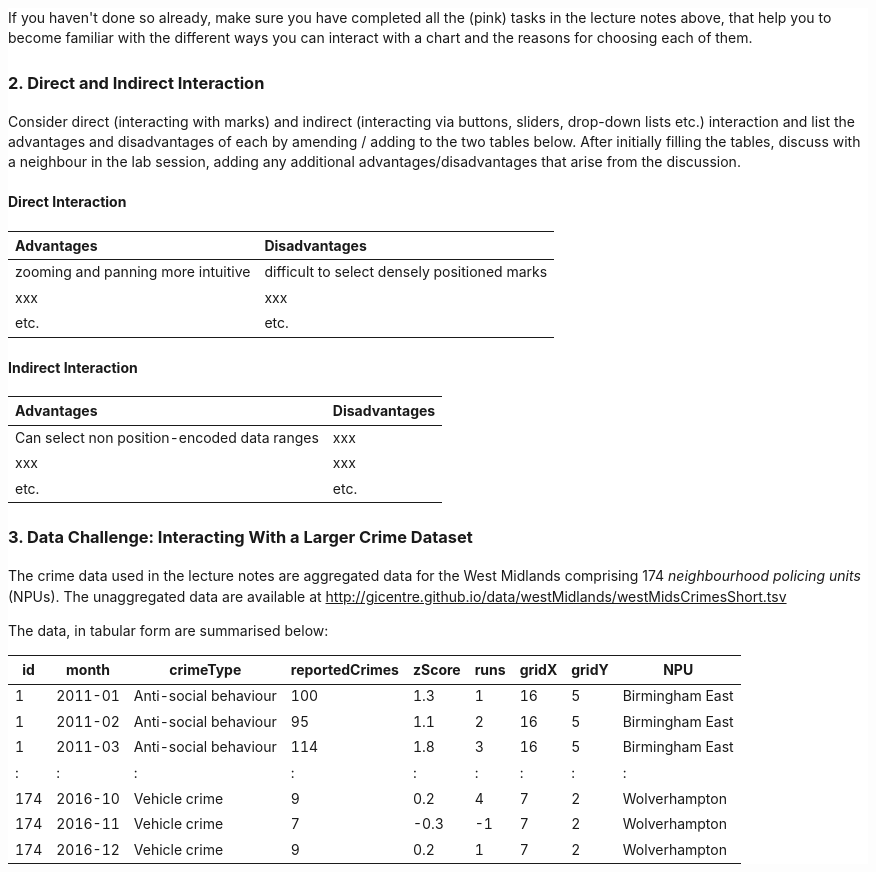 If you haven't done so already, make sure you have completed all the (pink) tasks in the lecture notes above, that help you to become familiar with the different ways you can interact with a chart and the reasons for choosing each of them.

### 2. Direct and Indirect Interaction

Consider direct (interacting with marks) and indirect (interacting via buttons, sliders, drop-down lists etc.) interaction and list the advantages and disadvantages of each by amending / adding to the two tables below. After initially filling the tables, discuss with a neighbour in the lab session, adding any additional advantages/disadvantages that arise from the discussion.

#### Direct Interaction

| Advantages                         | Disadvantages                                |
| :--------------------------------- | :------------------------------------------- |
| zooming and panning more intuitive | difficult to select densely positioned marks |
| xxx                                | xxx                                          |
| etc.                               | etc.                                         |

#### Indirect Interaction

| Advantages                                  | Disadvantages |
| :------------------------------------------ | :------------ |
| Can select non position-encoded data ranges | xxx           |
| xxx                                         | xxx           |
| etc.                                        | etc.          |

### 3. Data Challenge: Interacting With a Larger Crime Dataset

The crime data used in the lecture notes are aggregated data for the West Midlands comprising 174 _neighbourhood policing units_ (NPUs). The unaggregated data are available at http://gicentre.github.io/data/westMidlands/westMidsCrimesShort.tsv

The data, in tabular form are summarised below:

| id  | month   | crimeType             | reportedCrimes | zScore | runs | gridX | gridY | NPU             |
| --- | ------- | --------------------- | -------------- | ------ | ---- | ----- | ----- | --------------- |
| 1   | 2011-01 | Anti-social behaviour | 100            | 1.3    | 1    | 16    | 5     | Birmingham East |
| 1   | 2011-02 | Anti-social behaviour | 95             | 1.1    | 2    | 16    | 5     | Birmingham East |
| 1   | 2011-03 | Anti-social behaviour | 114            | 1.8    | 3    | 16    | 5     | Birmingham East |
| :   | :       | :                     | :              | :      | :    | :     | :     | :               |
| 174 | 2016-10 | Vehicle crime         | 9              | 0.2    | 4    | 7     | 2     | Wolverhampton   |
| 174 | 2016-11 | Vehicle crime         | 7              | -0.3   | -1   | 7     | 2     | Wolverhampton   |
| 174 | 2016-12 | Vehicle crime         | 9              | 0.2    | 1    | 7     | 2     | Wolverhampton   |
